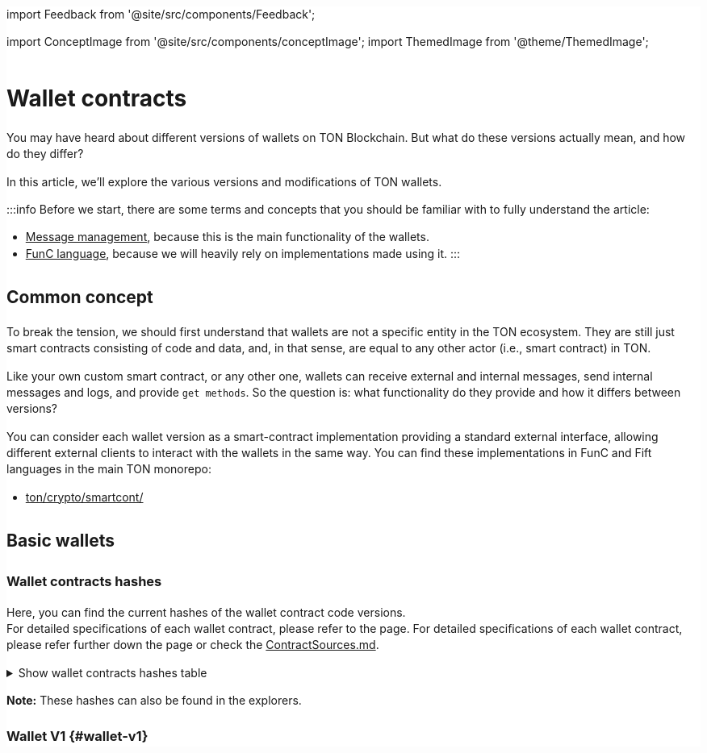 import Feedback from '@site/src/components/Feedback';

import ConceptImage from '@site/src/components/conceptImage';
import ThemedImage from '@theme/ThemedImage';

# Wallet contracts

You may have heard about different versions of wallets on TON Blockchain. But what do these versions actually mean, and how do they differ?

In this article, we’ll explore the various versions and modifications of TON wallets.

:::info
Before we start, there are some terms and concepts that you should be familiar with to fully understand the article:

- [Message management](/v3/documentation/smart-contracts/message-management/messages-and-transactions), because this is the main functionality of the wallets.
- [FunC language](/v3/documentation/smart-contracts/func/overview), because we will heavily rely on implementations made using it.
  :::

## Common concept

To break the tension, we should first understand that wallets are not a specific entity in the TON ecosystem. They are still just smart contracts consisting of code and data, and, in that sense, are equal to any other actor (i.e., smart contract) in TON.

Like your own custom smart contract, or any other one, wallets can receive external and internal messages, send internal messages and logs, and provide `get methods`.
So the question is: what functionality do they provide and how it differs between versions?

You can consider each wallet version as a smart-contract implementation providing a standard external interface, allowing different external clients to interact with the wallets in the same way. You can find these implementations in FunC and Fift languages in the main TON monorepo:

- [ton/crypto/smartcont/](https://github.com/ton-blockchain/ton/blob/master/crypto/smartcont/)

## Basic wallets

### Wallet contracts hashes

Here, you can find the current hashes of the wallet contract code versions.  
For detailed specifications of each wallet contract, please refer to the page.
For detailed specifications of each wallet contract, please refer further down the page or check the [ContractSources.md](https://github.com/toncenter/tonweb/blob/update_contracts/src/contract/ContractSources.md).

<details><summary> Show wallet contracts hashes table </summary></details>

**Note:** These hashes can also be found in the explorers.

### Wallet V1 {#wallet-v1}
